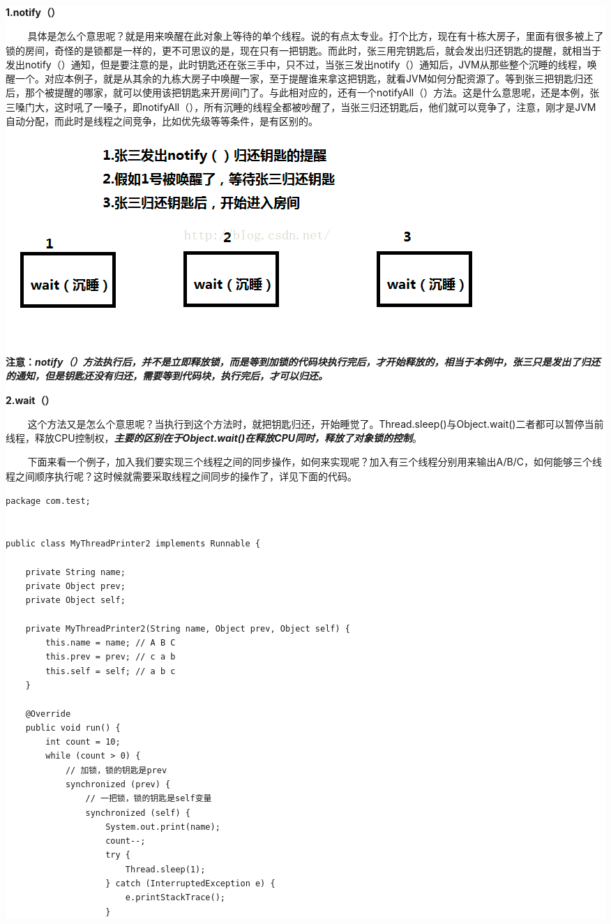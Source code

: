 **1.notify（）**

        具体是怎么个意思呢？就是用来唤醒在此对象上等待的单个线程。说的有点太专业。打个比方，现在有十栋大房子，里面有很多被上了锁的房间，奇怪的是锁都是一样的，更不可思议的是，现在只有一把钥匙。而此时，张三用完钥匙后，就会发出归还钥匙的提醒，就相当于发出notify（）通知，但是要注意的是，此时钥匙还在张三手中，只不过，当张三发出notify（）通知后，JVM从那些整个沉睡的线程，唤醒一个。对应本例子，就是从其余的九栋大房子中唤醒一家，至于提醒谁来拿这把钥匙，就看JVM如何分配资源了。等到张三把钥匙归还后，那个被提醒的哪家，就可以使用该把钥匙来开房间门了。与此相对应的，还有一个notifyAll（）方法。这是什么意思呢，还是本例，张三嗓门大，这时吼了一嗓子，即notifyAll（），所有沉睡的线程全都被吵醒了，当张三归还钥匙后，他们就可以竞争了，注意，刚才是JVM自动分配，而此时是线程之间竞争，比如优先级等等条件，是有区别的。

![](/assets/import-notify.png)



 

**注意：**_**notify（）方法执行后，并不是立即释放锁，而是等到加锁的代码块执行完后，才开始释放的，相当于本例中，张三只是发出了归还的通知，但是钥匙还没有归还，需要等到代码块，执行完后，才可以归还。**_

**2.wait（）**

        这个方法又是怎么个意思呢？当执行到这个方法时，就把钥匙归还，开始睡觉了。Thread.sleep\(\)与Object.wait\(\)二者都可以暂停当前线程，释放CPU控制权，_**主要的区别在于Object.wait\(\)在释放CPU同时，释放了对象锁的控制**_。

        下面来看一个例子，加入我们要实现三个线程之间的同步操作，如何来实现呢？加入有三个线程分别用来输出A/B/C，如何能够三个线程之间顺序执行呢？这时候就需要采取线程之间同步的操作了，详见下面的代码。

```
package com.test;
 
 
public class MyThreadPrinter2 implements Runnable {
 
	private String name;
	private Object prev;
	private Object self;
 
	private MyThreadPrinter2(String name, Object prev, Object self) {
		this.name = name; // A B C
		this.prev = prev; // c a b
		this.self = self; // a b c
	}
 
	@Override
	public void run() {
		int count = 10;
		while (count > 0) {
			// 加锁，锁的钥匙是prev
			synchronized (prev) {
				// 一把锁，锁的钥匙是self变量
				synchronized (self) {
					System.out.print(name);
					count--;
					try {
						Thread.sleep(1);
					} catch (InterruptedException e) {
						e.printStackTrace();
					}
```